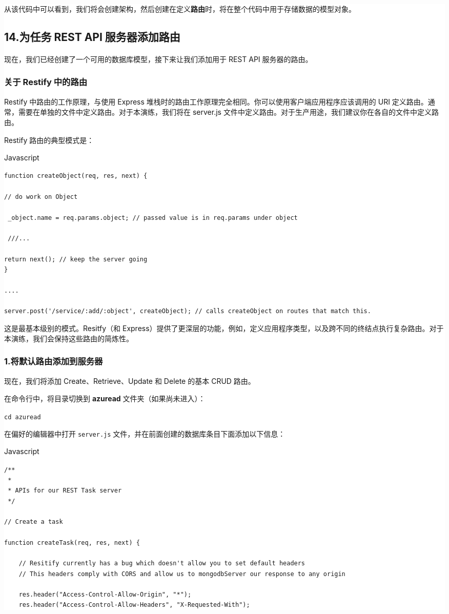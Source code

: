 从该代码中可以看到，我们将会创建架构，然后创建在定义**路由**时，将在整个代码中用于存储数据的模型对象。

## 14\.为任务 REST API 服务器添加路由

现在，我们已经创建了一个可用的数据库模型，接下来让我们添加用于 REST API 服务器的路由。

### 关于 Restify 中的路由

Restify 中路由的工作原理，与使用 Express 堆栈时的路由工作原理完全相同。你可以使用客户端应用程序应该调用的 URI 定义路由。通常，需要在单独的文件中定义路由。对于本演练，我们将在 server.js 文件中定义路由。对于生产用途，我们建议你在各自的文件中定义路由。

Restify 路由的典型模式是：

Javascript

	function createObject(req, res, next) {

	// do work on Object

	 _object.name = req.params.object; // passed value is in req.params under object

	 ///...

	return next(); // keep the server going
	}

	....

	server.post('/service/:add/:object', createObject); // calls createObject on routes that match this.




这是最基本级别的模式。Resitfy（和 Express）提供了更深层的功能，例如，定义应用程序类型，以及跨不同的终结点执行复杂路由。对于本演练，我们会保持这些路由的简炼性。

### 1\.将默认路由添加到服务器

现在，我们将添加 Create、Retrieve、Update 和 Delete 的基本 CRUD 路由。

在命令行中，将目录切换到 **azuread** 文件夹（如果尚未进入）：

`cd azuread`

在偏好的编辑器中打开 `server.js` 文件，并在前面创建的数据库条目下面添加以下信息：

Javascript

	/**
	 *
	 * APIs for our REST Task server
	 */

	// Create a task

	function createTask(req, res, next) {

	    // Resitify currently has a bug which doesn't allow you to set default headers
	    // This headers comply with CORS and allow us to mongodbServer our response to any origin

	    res.header("Access-Control-Allow-Origin", "*");
	    res.header("Access-Control-Allow-Headers", "X-Requested-With");
